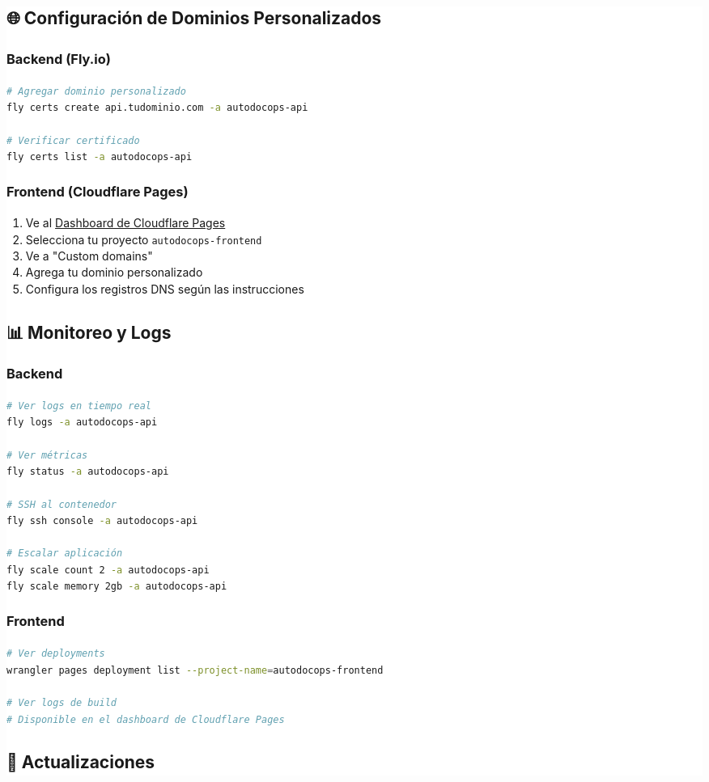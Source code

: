 ## 🌐 Configuración de Dominios Personalizados

### Backend (Fly.io)

```bash
# Agregar dominio personalizado
fly certs create api.tudominio.com -a autodocops-api

# Verificar certificado
fly certs list -a autodocops-api
```

### Frontend (Cloudflare Pages)

1. Ve al [Dashboard de Cloudflare Pages](https://dash.cloudflare.com/pages)
2. Selecciona tu proyecto `autodocops-frontend`
3. Ve a "Custom domains"
4. Agrega tu dominio personalizado
5. Configura los registros DNS según las instrucciones

## 📊 Monitoreo y Logs

### Backend

```bash
# Ver logs en tiempo real
fly logs -a autodocops-api

# Ver métricas
fly status -a autodocops-api

# SSH al contenedor
fly ssh console -a autodocops-api

# Escalar aplicación
fly scale count 2 -a autodocops-api
fly scale memory 2gb -a autodocops-api
```

### Frontend

```bash
# Ver deployments
wrangler pages deployment list --project-name=autodocops-frontend

# Ver logs de build
# Disponible en el dashboard de Cloudflare Pages
```

## 🔄 Actualizaciones
